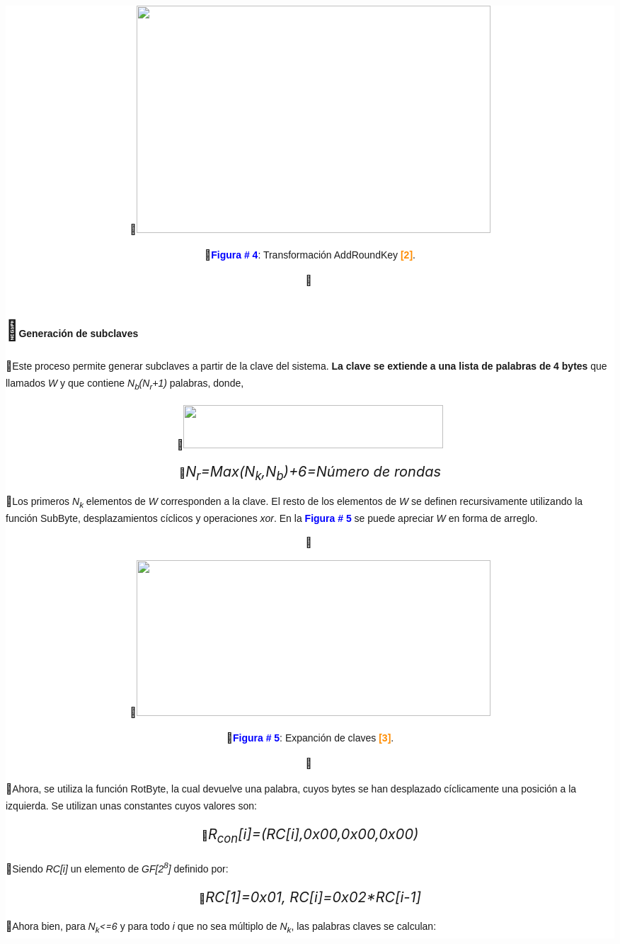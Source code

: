 <p style="text-align: center;">
<img alt="" src="images/TICs/generalidades-aes-parte-2/5.png" style="height: 321px; width: 500px;" /></p>
<p style="text-align: center;">
<span style="font-family: arial, helvetica, sans-serif; font-size: 14px; line-height: 24px; color: rgb(0, 0, 255);"><strong>Figura # 4</strong></span><span style="font-family: arial, helvetica, sans-serif; font-size: 14px; line-height: 24px;">: Transformación AddRoundKey </span><span style="font-family: arial, helvetica, sans-serif; font-size: 14px; line-height: 24px; color: rgb(255, 140, 0);"><strong>[2]</strong></span><span style="font-family: arial, helvetica, sans-serif; font-size: 14px; line-height: 24px;">.</span></p>
<p style="text-align: center;">
&nbsp;</p>
<h1>
<span style="font-size:14px;"><span style="font-family:arial,helvetica,sans-serif;">Generación de subclaves</span></span></h1>
<p>
<span style="font-family: arial, helvetica, sans-serif; font-size: 14px; line-height: 24px;">Este proceso permite generar subclaves a partir de la clave del sistema. <strong>La clave se extiende a una lista de palabras de 4 bytes</strong> que llamados <em>W</em> y que contiene <em>N<sub>b</sub>(N<sub>r</sub>+1)</em> palabras, donde,</span></p>
<p style="text-align: center;">
<img alt="" src="images/TICs/generalidades-aes-parte-2/6_es.png" style="width: 366.9886169433594px; height: 60.99431610107422px;" /></p>
<p style="text-align: center;">
<em><span style="font-size:20px;">N<sub>r</sub>=Max(N<sub>k</sub>,N<sub>b</sub>)+6=Número de rondas</span></em></p>
<p>
<span style="font-size:14px;"><span style="font-family:arial,helvetica,sans-serif;">Los primeros <em>N<sub>k</sub></em> elementos de <em>W</em> corresponden a la clave. El resto de los elementos de <em>W</em> se definen recursivamente utilizando la función SubByte, desplazamientos cíclicos y operaciones <em>xor</em>. En la <span style="color:#0000ff;"><strong>Figura # 5</strong></span> se puede apreciar <em>W</em> en forma de arreglo.</span></span></p>
<p style="text-align: center;">
&nbsp;</p>
<p style="text-align: center;">
<img alt="" src="images/TICs/generalidades-aes-parte-2/7.png" style="height: 220px; width: 500px;" /></p>
<p style="text-align: center;">
<span style="font-family: arial, helvetica, sans-serif; font-size: 14px; line-height: 24px; color: rgb(0, 0, 255);"><strong>Figura # 5</strong></span><span style="font-family: arial, helvetica, sans-serif; font-size: 14px; line-height: 24px;">: Expanción de claves </span><span style="font-family: arial, helvetica, sans-serif; font-size: 14px; line-height: 24px; color: rgb(255, 140, 0);"><strong>[3]</strong></span><span style="font-family: arial, helvetica, sans-serif; font-size: 14px; line-height: 24px;">.</span></p>
<p style="text-align: center;">
&nbsp;</p>
<p>
<span style="font-family: arial, helvetica, sans-serif; font-size: 14px; line-height: 24px;">Ahora, se utiliza la función RotByte, la cual devuelve una palabra, cuyos bytes se han desplazado cíclicamente una posición a la izquierda. Se utilizan unas constantes cuyos valores son:</span></p>
<p style="text-align: center;">
<span style="font-size:20px;"><em>R<sub>con</sub>[i]=(RC[i],0x00,0x00,0x00)</em></span></p>
<p>
<span style="font-family: arial, helvetica, sans-serif; font-size: 14px; line-height: 24px;">Siendo <em>RC[i]</em> un elemento de <em>GF[2<sup>8</sup>]</em> definido por:</span></p>
<p style="text-align: center;">
<span style="font-size:20px;"><em>RC[1]=0x01, RC[i]=0x02*RC[i-1]</em></span></p>
<p>
<span style="font-family: arial, helvetica, sans-serif; font-size: 14px; line-height: 24px;">Ahora bien, para <em>N<sub>k</sub></em></span><em><span style="font-size: 13px; line-height: 24px;">&lt;=6</span></em><span style="font-family: arial, helvetica, sans-serif; font-size: 14px; line-height: 24px;">&nbsp;y para todo <em>i</em> que no sea múltiplo de <em>N<sub>k</sub></em>, las palabras claves se calculan:</span></p>
<p style="text-align: center;">